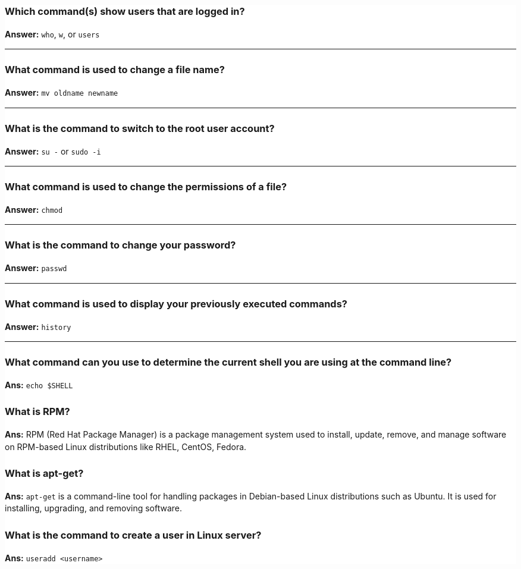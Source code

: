 ### Which command(s) show users that are logged in?

**Answer:** `who`, `w`, or `users`

---

### What command is used to change a file name?

**Answer:** `mv oldname newname`

---

### What is the command to switch to the root user account?

**Answer:** `su -` or `sudo -i`

---

### What command is used to change the permissions of a file?

**Answer:** `chmod`

---

### What is the command to change your password?

**Answer:** `passwd`

---

###  What command is used to display your previously executed  commands?

**Answer:** `history`

---


### What command can you use to determine the current shell you are using at the command line?
**Ans:** `echo $SHELL`

### What is RPM?
**Ans:** RPM (Red Hat Package Manager) is a package management system used to install, update, remove, and manage software on RPM-based Linux distributions like RHEL, CentOS, Fedora.

###  What is apt-get?
**Ans:** `apt-get` is a command-line tool for handling packages in Debian-based Linux distributions such as Ubuntu. It is used for installing, upgrading, and removing software.

### What is the command to create a user in Linux server?
**Ans:** `useradd <username>`
